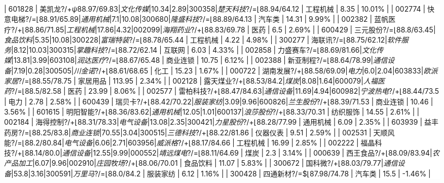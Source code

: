 | 601828 |  美凯龙?/+$ψ88.97/69.83  |   文化传媒   |   10.34   |  2.89%  |
| 300358 | 楚天科技?/=$⌊88.94/64.12 |   工程机械   |    8.35   |  10.01% |
| 002774 | 快意电梯?/=$⌊88.91/65.89 |   通用机械   |    7.1    |  10.08% |
| 300680 | 隆盛科技?/=$⌊88.89/64.13 |    汽车类    |   14.31   |  9.99%  |
| 002382 | 蓝帆医疗?/+$⌊88.86/71.85 |   工程机械   |   17.86   |  4.32%  |
| 002099 | 海翔药业?/+$⌊88.83/69.78 |     医药     |    6.5    |  2.69%  |
| 600429 | 三元股份?/=$⌊88.8/63.45  |   食品饮料   |    5.35   |  10.08% |
| 300228 | 富瑞特装?/=$⌊88.78/65.44 |   工程机械   |    4.22   |  4.98%  |
| 300277 |  海联讯?/=$⌊88.75/62.12  |   软件服务   |    8.12   |  10.03% |
| 300315 | 掌趣科技?/=$⌊88.72/62.14 |    互联网    |    6.03   |  4.33%  |
| 002858 | 力盛赛车?/=$⌊88.69/81.66 |   文化传媒   |   13.81   |  3.99%  |
| 603108 | 润达医疗?/=$⌊88.67/65.48 |   商业连锁   |   10.75   |  6.12%  |
| 002388 | 新亚制程?/=$⌊88.64/78.99 |   通信设备   |    7.19   |  0.28%  |
| 300505 |  川金诺?/+$⌊88.61/68.65  |     化工     |   15.23   |  1.67%  |
| 000722 | 湖南发展?/+$⌊88.58/69.09 |     电力     |    6.0    |  2.04%  |
| 603833 | 欧派家居?/=$⌊88.55/78.75 |   家居用品   |   113.95  |  2.34%  |
| 002128 | 露天煤业?/+$⌊88.53/84.2  |     煤炭     |    8.08   |  1.64%  |
| 600079 | 人福医药?/=$⌊88.5/82.58  |     医药     |   23.99   |  8.06%  |
| 002577 | 雷柏科技?/+$⌊88.47/84.63 |   通信设备   |   11.69   |  4.94%  |
| 600982 | 宁波热电?/+$⌊88.44/73.5  |     电力     |    2.78   |  2.58%  |
| 600439 |  瑞贝卡?/+$⌊88.42/70.22  |   服装家纺   |    3.09   |  9.96%  |
| 600826 | 兰生股份?/+$⌊88.39/71.53 |   商业连锁   |   10.46   |  3.56%  |
| 601615 | 明阳智能?/+$⌊88.36/83.62 |   通用机械   |   12.05   |  1.01%  |
| 600137 | 浪莎股份?/+$⌊88.33/70.31 |   纺织服饰   |   14.55   |  2.61%  |
| 002184 | 海得控制?/+$⌊88.31/78.33 |   电气设备   |   13.08   |  2.35%  |
| 300421 | 力星股份?/+$⌊88.28/77.99 |   通用机械   |    6.09   |  2.35%  |
| 603939 | 益丰药房?/=$⌊88.25/83.8  |   商业连锁   |   70.55   |  3.04%  |
| 300515 | 三德科技?/+$⌊88.22/81.86 |   仪器仪表   |    9.51   |  2.59%  |
| 002531 | 天顺风能?/=$⌊88.2/80.84  |   电气设备   |    6.06   |  2.71%  |
| 603956 |  威派格?/+$⌊88.17/84.66  |   工程机械   |   16.99   |  2.85%  |
| 002222 | 福晶科技?/+$⌊88.14/80.0  |   通信设备   |   12.55   |  9.99%  |
| 000552 | 靖远煤电?/=$⌊88.11/64.69 |     煤炭     |    2.3    |  3.14%  |
| 000639 | 西王食品?/+$⌊88.09/83.94 |  农产品加工  |    6.07   |  9.96%  |
| 002910 | 庄园牧场?/+$⌊88.06/70.01 |   食品饮料   |   11.07   |  5.83%  |
| 300672 |  国科微?/+$⌊88.03/79.77  |   通信设备   |    53.8   |  3.16%  |
| 300591 |   万里马?/=$⌊88.0/84.2   |   服装家纺   |    6.12   |  1.16%  |
| 300428 | 四通新材?/=$⌊87.98/74.78 |    汽车类    |    15.5   |  -1.46% |